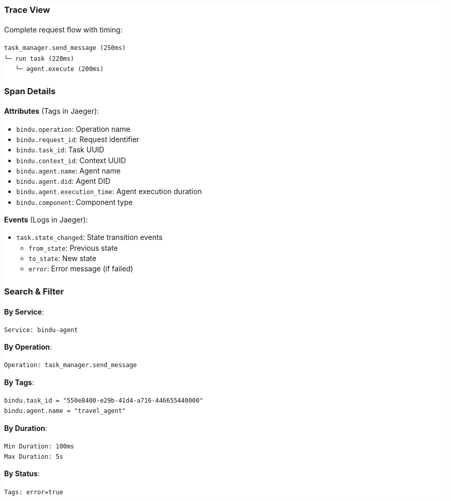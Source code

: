 ### Trace View
Complete request flow with timing:

```
task_manager.send_message (250ms)
└─ run task (220ms)
   └─ agent.execute (200ms)
```

### Span Details

**Attributes** (Tags in Jaeger):
- `bindu.operation`: Operation name
- `bindu.request_id`: Request identifier
- `bindu.task_id`: Task UUID
- `bindu.context_id`: Context UUID
- `bindu.agent.name`: Agent name
- `bindu.agent.did`: Agent DID
- `bindu.agent.execution_time`: Agent execution duration
- `bindu.component`: Component type

**Events** (Logs in Jaeger):
- `task.state_changed`: State transition events
  - `from_state`: Previous state
  - `to_state`: New state
  - `error`: Error message (if failed)

### Search & Filter

**By Service**:
```
Service: bindu-agent
```

**By Operation**:
```
Operation: task_manager.send_message
```

**By Tags**:
```
bindu.task_id = "550e8400-e29b-41d4-a716-446655440000"
bindu.agent.name = "travel_agent"
```

**By Duration**:
```
Min Duration: 100ms
Max Duration: 5s
```

**By Status**:
```
Tags: error=true
```
